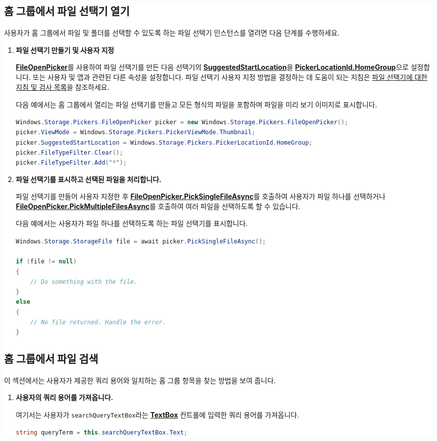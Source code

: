 ## <a name="open-the-file-picker-at-the-homegroup"></a>홈 그룹에서 파일 선택기 열기

사용자가 홈 그룹에서 파일 및 폴더를 선택할 수 있도록 하는 파일 선택기 인스턴스를 열려면 다음 단계를 수행하세요.

1.  **파일 선택기 만들기 및 사용자 지정**

    [  **FileOpenPicker**](https://docs.microsoft.com/uwp/api/Windows.Storage.Pickers.FileOpenPicker)를 사용하여 파일 선택기를 만든 다음 선택기의 [**SuggestedStartLocation**](https://docs.microsoft.com/uwp/api/windows.storage.pickers.fileopenpicker.suggestedstartlocation)을 [**PickerLocationId.HomeGroup**](https://docs.microsoft.com/uwp/api/Windows.Storage.Pickers.PickerLocationId)으로 설정합니다. 또는 사용자 및 앱과 관련된 다른 속성을 설정합니다. 파일 선택기 사용자 지정 방법을 결정하는 데 도움이 되는 지침은 [파일 선택기에 대한 지침 및 검사 목록](https://docs.microsoft.com/windows/uwp/files/quickstart-using-file-and-folder-pickers)을 참조하세요.

    다음 예에서는 홈 그룹에서 열리는 파일 선택기를 만들고 모든 형식의 파일을 포함하며 파일을 미리 보기 이미지로 표시합니다.
    ```cs
    Windows.Storage.Pickers.FileOpenPicker picker = new Windows.Storage.Pickers.FileOpenPicker();
    picker.ViewMode = Windows.Storage.Pickers.PickerViewMode.Thumbnail;
    picker.SuggestedStartLocation = Windows.Storage.Pickers.PickerLocationId.HomeGroup;
    picker.FileTypeFilter.Clear();
    picker.FileTypeFilter.Add("*");
    ```

2.  **파일 선택기를 표시하고 선택된 파일을 처리합니다.**

    파일 선택기를 만들어 사용자 지정한 후 [**FileOpenPicker.PickSingleFileAsync**](https://docs.microsoft.com/uwp/api/windows.storage.pickers.fileopenpicker.picksinglefileasync)를 호출하여 사용자가 파일 하나를 선택하거나 [**FileOpenPicker.PickMultipleFilesAsync**](https://docs.microsoft.com/uwp/api/windows.storage.pickers.fileopenpicker.pickmultiplefilesasync)를 호출하여 여러 파일을 선택하도록 할 수 있습니다.

    다음 예에서는 사용자가 파일 하나를 선택하도록 하는 파일 선택기를 표시합니다.
    ```cs
    Windows.Storage.StorageFile file = await picker.PickSingleFileAsync();

    if (file != null)
    {
        // Do something with the file.
    }
    else
    {
        // No file returned. Handle the error.
    }   
    ```

## <a name="search-the-homegroup-for-files"></a>홈 그룹에서 파일 검색

이 섹션에서는 사용자가 제공한 쿼리 용어와 일치하는 홈 그룹 항목을 찾는 방법을 보여 줍니다.

1.  **사용자의 쿼리 용어를 가져옵니다.**

    여기서는 사용자가 `searchQueryTextBox`라는 [**TextBox**](https://docs.microsoft.com/uwp/api/Windows.UI.Xaml.Controls.TextBox) 컨트롤에 입력한 쿼리 용어를 가져옵니다.
    ```cs
    string queryTerm = this.searchQueryTextBox.Text;    
    ```
